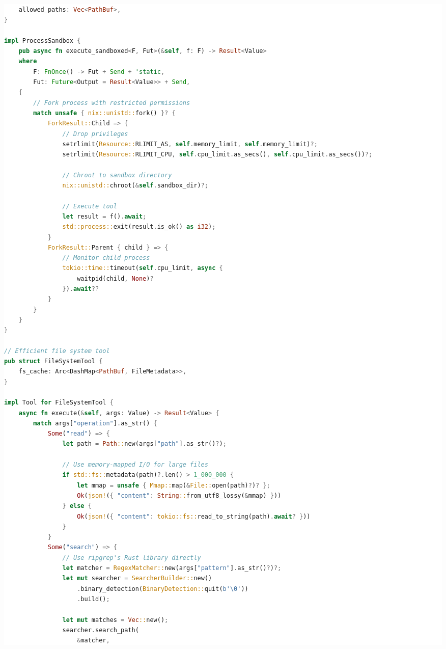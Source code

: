 ```rust
    allowed_paths: Vec<PathBuf>,
}

impl ProcessSandbox {
    pub async fn execute_sandboxed<F, Fut>(&self, f: F) -> Result<Value>
    where
        F: FnOnce() -> Fut + Send + 'static,
        Fut: Future<Output = Result<Value>> + Send,
    {
        // Fork process with restricted permissions
        match unsafe { nix::unistd::fork() }? {
            ForkResult::Child => {
                // Drop privileges
                setrlimit(Resource::RLIMIT_AS, self.memory_limit, self.memory_limit)?;
                setrlimit(Resource::RLIMIT_CPU, self.cpu_limit.as_secs(), self.cpu_limit.as_secs())?;
                
                // Chroot to sandbox directory
                nix::unistd::chroot(&self.sandbox_dir)?;
                
                // Execute tool
                let result = f().await;
                std::process::exit(result.is_ok() as i32);
            }
            ForkResult::Parent { child } => {
                // Monitor child process
                tokio::time::timeout(self.cpu_limit, async {
                    waitpid(child, None)?
                }).await??
            }
        }
    }
}

// Efficient file system tool
pub struct FileSystemTool {
    fs_cache: Arc<DashMap<PathBuf, FileMetadata>>,
}

impl Tool for FileSystemTool {
    async fn execute(&self, args: Value) -> Result<Value> {
        match args["operation"].as_str() {
            Some("read") => {
                let path = Path::new(args["path"].as_str()?);
                
                // Use memory-mapped I/O for large files
                if std::fs::metadata(path)?.len() > 1_000_000 {
                    let mmap = unsafe { Mmap::map(&File::open(path)?)? };
                    Ok(json!({ "content": String::from_utf8_lossy(&mmap) }))
                } else {
                    Ok(json!({ "content": tokio::fs::read_to_string(path).await? }))
                }
            }
            Some("search") => {
                // Use ripgrep's Rust library directly
                let matcher = RegexMatcher::new(args["pattern"].as_str()?)?;
                let mut searcher = SearcherBuilder::new()
                    .binary_detection(BinaryDetection::quit(b'\0'))
                    .build();
                    
                let mut matches = Vec::new();
                searcher.search_path(
                    &matcher,
```